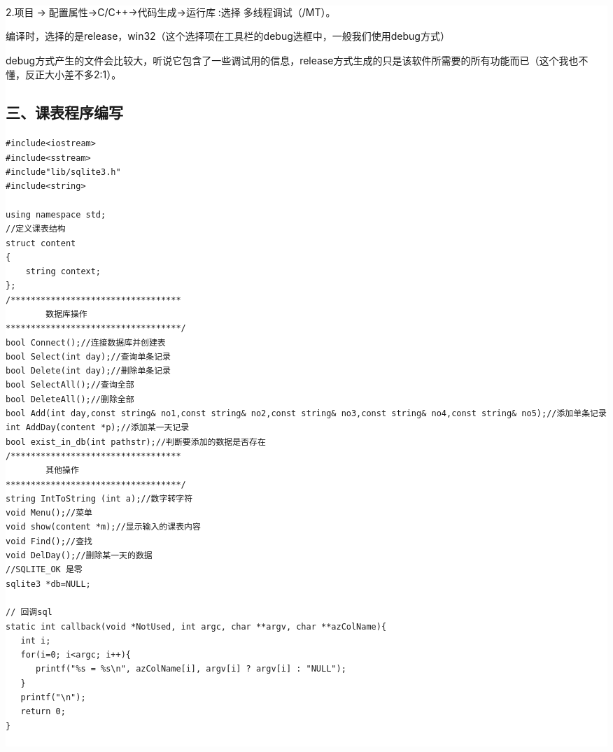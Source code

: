 2.项目 -> 配置属性->C/C++->代码生成->运行库 :选择 多线程调试（/MT）。

编译时，选择的是release，win32（这个选择项在工具栏的debug选框中，一般我们使用debug方式）


debug方式产生的文件会比较大，听说它包含了一些调试用的信息，release方式生成的只是该软件所需要的所有功能而已（这个我也不懂，反正大小差不多2:1）。

## 三、课表程序编写



	#include<iostream>
	#include<sstream>
	#include"lib/sqlite3.h"
	#include<string>
	 
	using namespace std;
	//定义课表结构
	struct content
	{
		string context;
	};
	/**********************************
			数据库操作
	***********************************/
	bool Connect();//连接数据库并创建表
	bool Select(int day);//查询单条记录
	bool Delete(int day);//删除单条记录
	bool SelectAll();//查询全部
	bool DeleteAll();//删除全部
	bool Add(int day,const string& no1,const string& no2,const string& no3,const string& no4,const string& no5);//添加单条记录
	int AddDay(content *p);//添加某一天记录
	bool exist_in_db(int pathstr);//判断要添加的数据是否存在
	/**********************************
			其他操作
	***********************************/
	string IntToString (int a);//数字转字符
	void Menu();//菜单
	void show(content *m);//显示输入的课表内容
	void Find();//查找
	void DelDay();//删除某一天的数据
	//SQLITE_OK 是零
	sqlite3 *db=NULL;
	 
	// 回调sql
	static int callback(void *NotUsed, int argc, char **argv, char **azColName){
	   int i;
	   for(i=0; i<argc; i++){
	      printf("%s = %s\n", azColName[i], argv[i] ? argv[i] : "NULL");
	   }
	   printf("\n");
	   return 0;
	}
	 